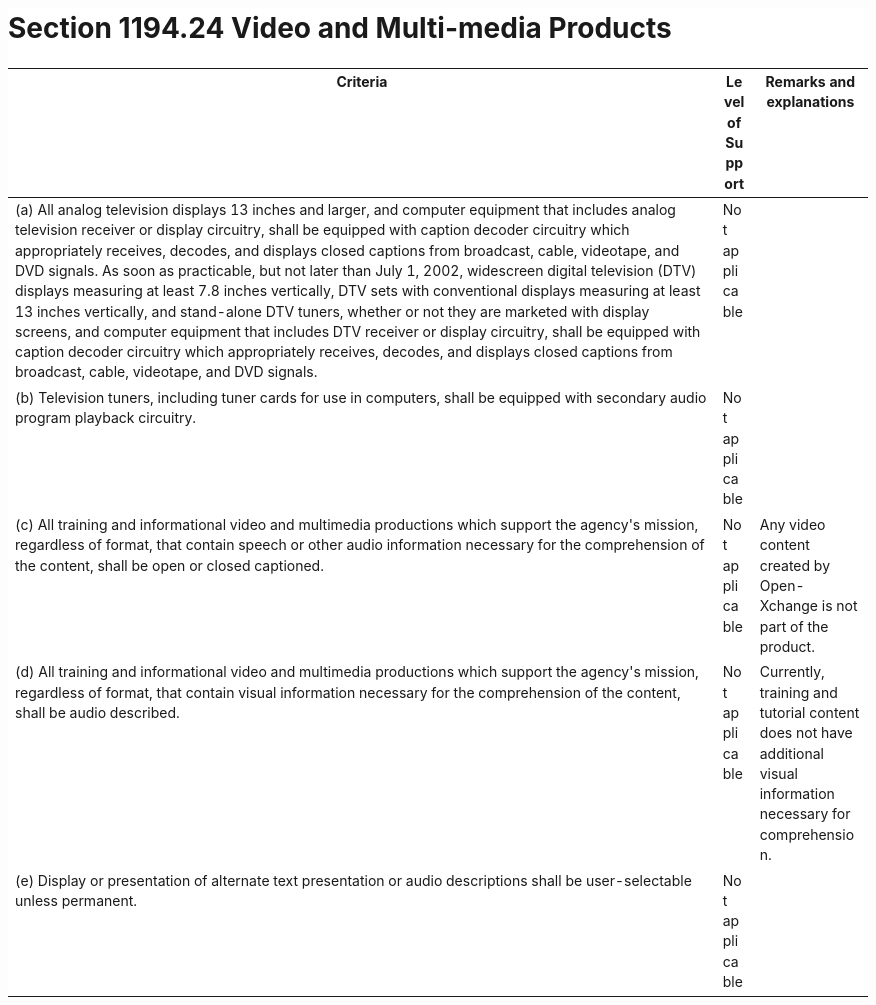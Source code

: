 # Section 1194.24 Video and Multi-media Products
<table class="table table-striped table-bordered table-condensed accessibility">
    <thead><tr><th>Criteria</th><th>Level of Support</th><th>Remarks and explanations</th></tr></thead>
    <tbody>
        <tr>
            <td class="criterion">
                (a) All analog television displays 13 inches and larger, and
                computer equipment that includes analog television receiver or
                display circuitry, shall be equipped with caption decoder
                circuitry which appropriately receives, decodes, and displays
                closed captions from broadcast, cable, videotape, and DVD
                signals. As soon as practicable, but not later than July 1, 2002,
                widescreen digital television (DTV) displays measuring at least
                7.8 inches vertically, DTV sets with conventional displays
                measuring at least 13 inches vertically, and stand-alone DTV
                tuners, whether or not they are marketed with display screens,
                and computer equipment that includes DTV receiver or display
                circuitry, shall be equipped with caption decoder circuitry which
                appropriately receives, decodes, and displays closed captions
                from broadcast, cable, videotape, and DVD signals.
            </td>
            <td class="support not-applicable">Not applicable</td>
            <td class="comments"></td>
        </tr>
        <tr>
            <td class="criterion">
                (b) Television tuners, including tuner cards for use in
                computers, shall be equipped with secondary audio program
                playback circuitry.
            </td>
            <td class="support not-applicable">Not applicable</td>
            <td class="comments"></td>
        </tr>
        <tr>
            <td class="criterion">
                (c) All training and informational video and multimedia
                productions which support the agency's mission, regardless of
                format, that contain speech or other audio information necessary
                for the comprehension of the content, shall be open or closed
                captioned.
            </td>
            <td class="support not-applicable">Not applicable</td>
            <td class="comments">Any video content created by Open-Xchange is not part of the product.</td>
        </tr>
        <tr>
            <td class="criterion">
                (d) All training and informational video and multimedia
                productions which support the agency's mission, regardless of
                format, that contain visual information necessary for the
                comprehension of the content, shall be audio described.
            </td>
            <td class="support not-applicable">Not applicable</td>
            <td class="comments">Currently, training and tutorial content does not have additional visual information necessary for comprehension.</td>
        </tr>
        <tr>
            <td class="criterion">
                (e) Display or presentation of alternate text presentation or
                audio descriptions shall be user-selectable unless permanent.
            </td>
            <td class="support not-applicable">Not applicable</td>
            <td class="comments"></td>